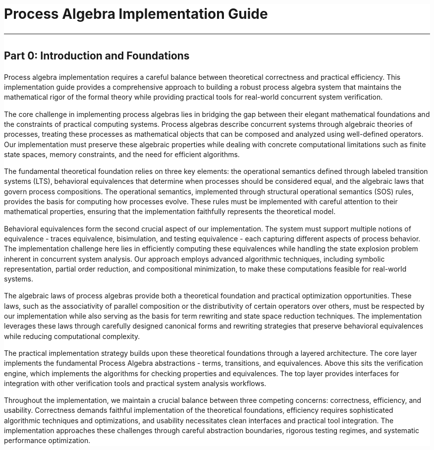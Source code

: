 # Process Algebra Implementation Guide

---

## Part 0: Introduction and Foundations

Process algebra implementation requires a careful balance between theoretical correctness and practical efficiency. This implementation guide provides a comprehensive approach to building a robust process algebra system that maintains the mathematical rigor of the formal theory while providing practical tools for real-world concurrent system verification.

The core challenge in implementing process algebras lies in bridging the gap between their elegant mathematical foundations and the constraints of practical computing systems. Process algebras describe concurrent systems through algebraic theories of processes, treating these processes as mathematical objects that can be composed and analyzed using well-defined operators. Our implementation must preserve these algebraic properties while dealing with concrete computational limitations such as finite state spaces, memory constraints, and the need for efficient algorithms.

The fundamental theoretical foundation relies on three key elements: the operational semantics defined through labeled transition systems (LTS), behavioral equivalences that determine when processes should be considered equal, and the algebraic laws that govern process compositions. The operational semantics, implemented through structural operational semantics (SOS) rules, provides the basis for computing how processes evolve. These rules must be implemented with careful attention to their mathematical properties, ensuring that the implementation faithfully represents the theoretical model.

Behavioral equivalences form the second crucial aspect of our implementation. The system must support multiple notions of equivalence - traces equivalence, bisimulation, and testing equivalence - each capturing different aspects of process behavior. The implementation challenge here lies in efficiently computing these equivalences while handling the state explosion problem inherent in concurrent system analysis. Our approach employs advanced algorithmic techniques, including symbolic representation, partial order reduction, and compositional minimization, to make these computations feasible for real-world systems.

The algebraic laws of process algebras provide both a theoretical foundation and practical optimization opportunities. These laws, such as the associativity of parallel composition or the distributivity of certain operators over others, must be respected by our implementation while also serving as the basis for term rewriting and state space reduction techniques. The implementation leverages these laws through carefully designed canonical forms and rewriting strategies that preserve behavioral equivalences while reducing computational complexity.

The practical implementation strategy builds upon these theoretical foundations through a layered architecture. The core layer implements the fundamental Process Algebra abstractions - terms, transitions, and equivalences. Above this sits the verification engine, which implements the algorithms for checking properties and equivalences. The top layer provides interfaces for integration with other verification tools and practical system analysis workflows.

Throughout the implementation, we maintain a crucial balance between three competing concerns: correctness, efficiency, and usability. Correctness demands faithful implementation of the theoretical foundations, efficiency requires sophisticated algorithmic techniques and optimizations, and usability necessitates clean interfaces and practical tool integration. The implementation approaches these challenges through careful abstraction boundaries, rigorous testing regimes, and systematic performance optimization.

